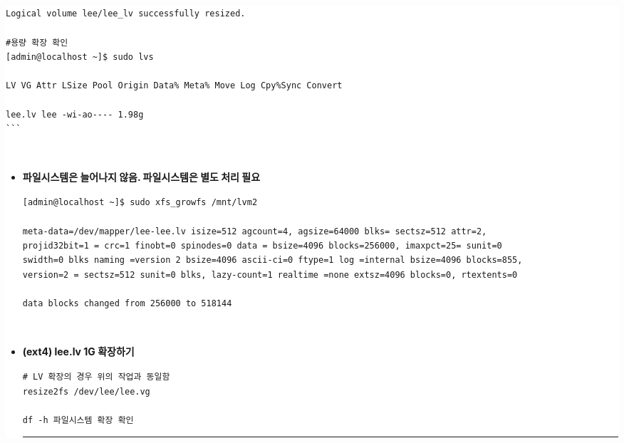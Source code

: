 	Logical volume lee/lee_lv successfully resized.

	#용량 확장 확인
	[admin@localhost ~]$ sudo lvs

	LV VG Attr LSize Pool Origin Data% Meta% Move Log Cpy%Sync Convert

	lee.lv lee -wi-ao---- 1.98g
	```

<br/>
  

* **파일시스템은 늘어나지 않음. 파일시스템은 별도 처리 필요**

  
	```
	[admin@localhost ~]$ sudo xfs_growfs /mnt/lvm2

	meta-data=/dev/mapper/lee-lee.lv isize=512 agcount=4, agsize=64000 blks= sectsz=512 attr=2, 
	projid32bit=1 = crc=1 finobt=0 spinodes=0 data = bsize=4096 blocks=256000, imaxpct=25= sunit=0 
	swidth=0 blks naming =version 2 bsize=4096 ascii-ci=0 ftype=1 log =internal bsize=4096 blocks=855,
	version=2 = sectsz=512 sunit=0 blks, lazy-count=1 realtime =none extsz=4096 blocks=0, rtextents=0

	data blocks changed from 256000 to 518144
	```

<br/>

* **(ext4) lee.lv 1G 확장하기** 

	```
	# LV 확장의 경우 위의 작업과 동일함
	resize2fs /dev/lee/lee.vg

	df -h 파일시스템 확장 확인
	```

  ----


  

  



 

